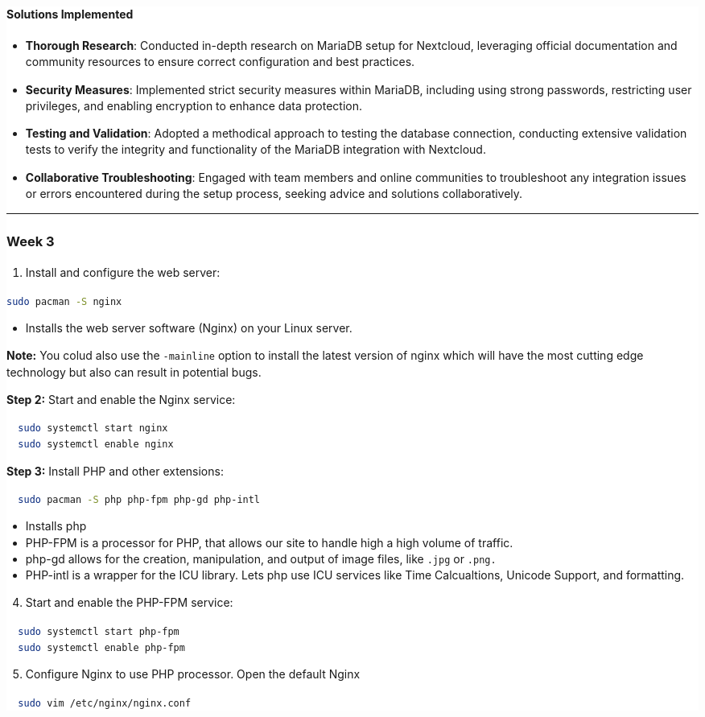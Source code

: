 #### Solutions Implemented

- **Thorough Research**: Conducted in-depth research on MariaDB setup for Nextcloud, leveraging official documentation and community resources to ensure correct configuration and best practices.

- **Security Measures**: Implemented strict security measures within MariaDB, including using strong passwords, restricting user privileges, and enabling encryption to enhance data protection.

- **Testing and Validation**: Adopted a methodical approach to testing the database connection, conducting extensive validation tests to verify the integrity and functionality of the MariaDB integration with Nextcloud.

- **Collaborative Troubleshooting**: Engaged with team members and online communities to troubleshoot any integration issues or errors encountered during the setup process, seeking advice and solutions collaboratively.

---

### Week 3

1. Install and configure the web server:

  ```bash
  sudo pacman -S nginx
  ```

- Installs the web server software (Nginx) on your Linux server.

**Note:** You colud also use the `-mainline` option to install the latest version of nginx which will have the most cutting edge technology but also can result in potential bugs.

**Step 2:** Start and enable the Nginx service:

```bash
  sudo systemctl start nginx
  sudo systemctl enable nginx
```

**Step 3:** Install PHP and other extensions:

```bash
  sudo pacman -S php php-fpm php-gd php-intl
```

- Installs php
- PHP-FPM is a processor for PHP,  that allows our site to handle high a high volume of traffic.
- php-gd allows for the creation, manipulation, and output of image files, like `.jpg` or `.png.`
- PHP-intl is a wrapper for the ICU library. Lets php use ICU services like Time Calcualtions, Unicode Support, and formatting.

4. Start and enable the PHP-FPM service:

```bash
  sudo systemctl start php-fpm
  sudo systemctl enable php-fpm
```

5. Configure Nginx to use PHP processor. Open the default Nginx

```bash
  sudo vim /etc/nginx/nginx.conf
```

